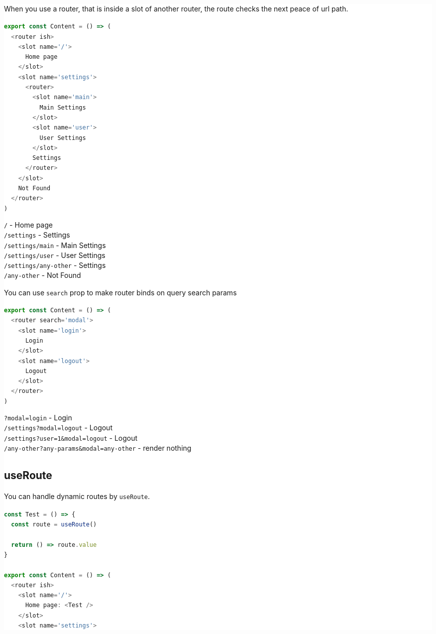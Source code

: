 When you use a router, that is inside a slot of another router, the route checks the next peace of url path.
```typescript jsx
export const Content = () => (
  <router ish>
    <slot name='/'>
      Home page
    </slot>
    <slot name='settings'>
      <router>
        <slot name='main'>
          Main Settings
        </slot>
        <slot name='user'>
          User Settings
        </slot>
        Settings
      </router>
    </slot>
    Not Found
  </router>
)
```

`/` - Home page  
`/settings` - Settings  
`/settings/main` - Main Settings  
`/settings/user` - User Settings  
`/settings/any-other` - Settings  
`/any-other` - Not Found

You can use `search` prop to make router binds on query search params
```typescript jsx
export const Content = () => (
  <router search='modal'>
    <slot name='login'>
      Login
    </slot>
    <slot name='logout'>
      Logout
    </slot>
  </router>
)
```

`?modal=login` - Login  
`/settings?modal=logout` - Logout  
`/settings?user=1&modal=logout` - Logout  
`/any-other?any-params&modal=any-other` - render nothing

## useRoute
You can handle dynamic routes by `useRoute`.
```typescript jsx
const Test = () => {
  const route = useRoute()

  return () => route.value
}

export const Content = () => (
  <router ish>
    <slot name='/'>
      Home page: <Test />
    </slot>
    <slot name='settings'>
```